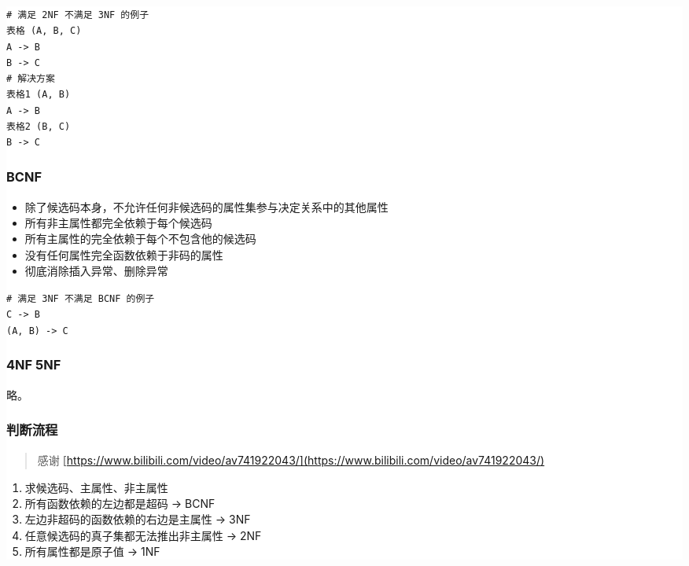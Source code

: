 ```
# 满足 2NF 不满足 3NF 的例子
表格 (A, B, C)
A -> B
B -> C
# 解决方案
表格1 (A, B)
A -> B
表格2 (B, C)
B -> C
```

### BCNF

* 除了候选码本身，不允许任何非候选码的属性集参与决定关系中的其他属性
* 所有非主属性都完全依赖于每个候选码
* 所有主属性的完全依赖于每个不包含他的候选码
* 没有任何属性完全函数依赖于非码的属性
* 彻底消除插入异常、删除异常

```
# 满足 3NF 不满足 BCNF 的例子
C -> B  
(A, B) -> C
```

### 4NF 5NF

略。

### 判断流程

> 感谢 [https://www.bilibili.com/video/av741922043/](https://www.bilibili.com/video/av741922043/)

1. 求候选码、主属性、非主属性
2. 所有函数依赖的左边都是超码 -> BCNF
3. 左边非超码的函数依赖的右边是主属性 -> 3NF
4. 任意候选码的真子集都无法推出非主属性 -> 2NF
5. 所有属性都是原子值 -> 1NF
